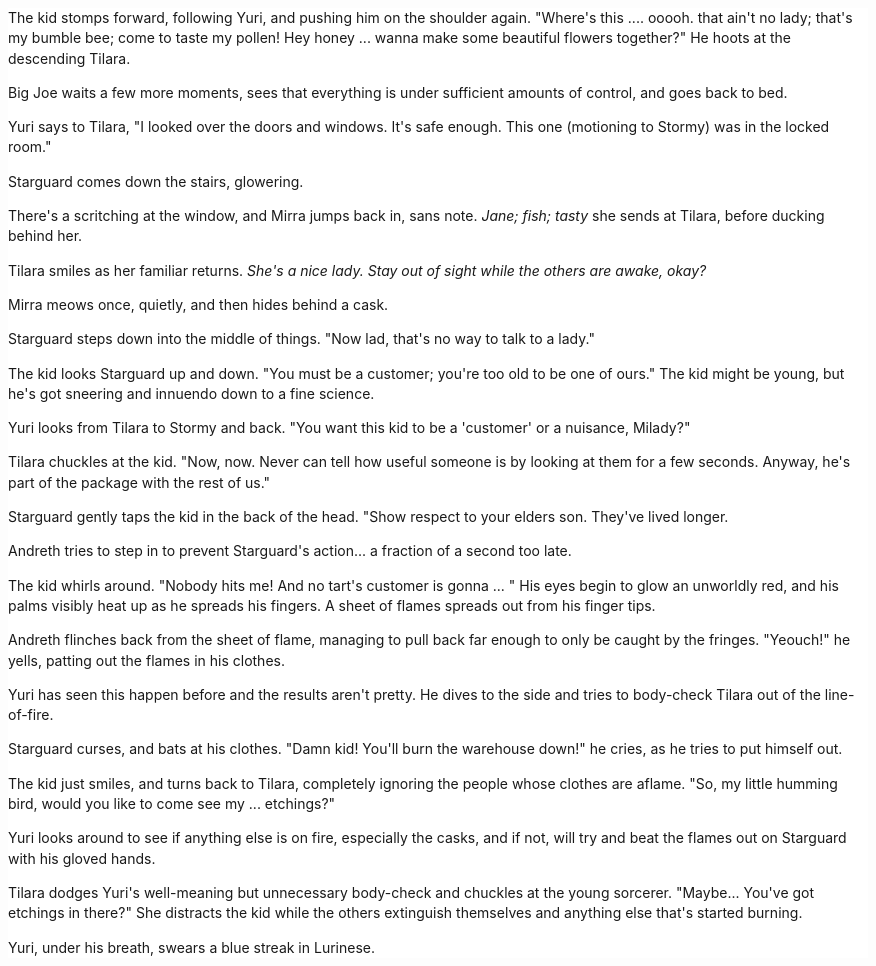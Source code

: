 The kid stomps forward, following Yuri, and pushing him on the shoulder again. "Where's this .... ooooh. that ain't no lady; that's my bumble bee; come to taste my pollen! Hey honey ... wanna make some beautiful flowers together?" He hoots at the descending Tilara.

Big Joe waits a few more moments, sees that everything is under sufficient amounts of control, and goes back to bed.

Yuri says to Tilara, "I looked over the doors and windows. It's safe enough. This one (motioning to Stormy) was in the locked room."

Starguard comes down the stairs, glowering.

There's a scritching at the window, and Mirra jumps back in, sans note. _Jane; fish; tasty_ she sends at Tilara, before ducking behind her.

Tilara smiles as her familiar returns. _She's a nice lady. Stay out of sight while the others are awake, okay?_

Mirra meows once, quietly, and then hides behind a cask.

Starguard steps down into the middle of things. "Now lad, that's no way to talk to a lady."

The kid looks Starguard up and down. "You must be a customer; you're too old to be one of ours." The kid might be young, but he's got sneering and innuendo down to a fine science.

Yuri looks from Tilara to Stormy and back. "You want this kid to be a 'customer' or a nuisance, Milady?"

Tilara chuckles at the kid. "Now, now. Never can tell how useful someone is by looking at them for a few seconds. Anyway, he's part of the package with the rest of us."

Starguard gently taps the kid in the back of the head. "Show respect to your elders son. They've lived longer.

Andreth tries to step in to prevent Starguard's action... a fraction of a second too late.

The kid whirls around. "Nobody hits me! And no tart's customer is gonna ... " His eyes begin to glow an unworldly red, and his palms visibly heat up as he spreads his fingers. A sheet of flames spreads out from his finger tips.

Andreth flinches back from the sheet of flame, managing to pull back far enough to only be caught by the fringes. "Yeouch!" he yells, patting out the flames in his clothes.

Yuri has seen this happen before and the results aren't pretty. He dives to the side and tries to body-check Tilara out of the line-of-fire.

Starguard curses, and bats at his clothes. "Damn kid! You'll burn the warehouse down!" he cries, as he tries to put himself out.

The kid just smiles, and turns back to Tilara, completely ignoring the people whose clothes are aflame. "So, my little humming bird, would you like to come see my ... etchings?"

Yuri looks around to see if anything else is on fire, especially the casks, and if not, will try and beat the flames out on Starguard with his gloved hands.

Tilara dodges Yuri's well-meaning but unnecessary body-check and chuckles at the young sorcerer. "Maybe... You've got etchings in there?" She distracts the kid while the others extinguish themselves and anything else that's started burning.

Yuri, under his breath, swears a blue streak in Lurinese.
